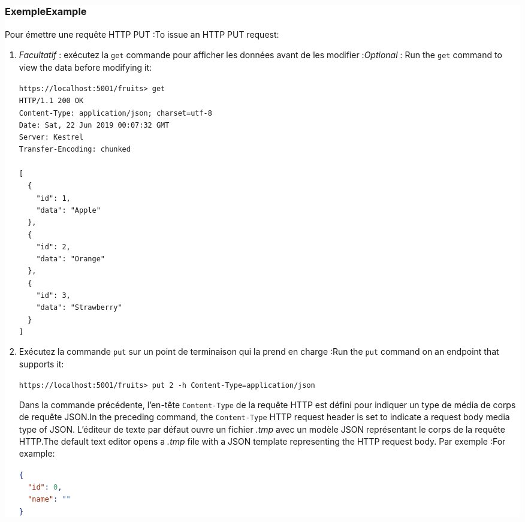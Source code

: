 ### <a name="example"></a><span data-ttu-id="7cef4-260">Exemple</span><span class="sxs-lookup"><span data-stu-id="7cef4-260">Example</span></span>

<span data-ttu-id="7cef4-261">Pour émettre une requête HTTP PUT :</span><span class="sxs-lookup"><span data-stu-id="7cef4-261">To issue an HTTP PUT request:</span></span>

1. <span data-ttu-id="7cef4-262">*Facultatif* : exécutez la `get` commande pour afficher les données avant de les modifier :</span><span class="sxs-lookup"><span data-stu-id="7cef4-262">*Optional* : Run the `get` command to view the data before modifying it:</span></span>

    ```console
    https://localhost:5001/fruits> get
    HTTP/1.1 200 OK
    Content-Type: application/json; charset=utf-8
    Date: Sat, 22 Jun 2019 00:07:32 GMT
    Server: Kestrel
    Transfer-Encoding: chunked

    [
      {
        "id": 1,
        "data": "Apple"
      },
      {
        "id": 2,
        "data": "Orange"
      },
      {
        "id": 3,
        "data": "Strawberry"
      }
    ]
    ```

1. <span data-ttu-id="7cef4-263">Exécutez la commande `put` sur un point de terminaison qui la prend en charge :</span><span class="sxs-lookup"><span data-stu-id="7cef4-263">Run the `put` command on an endpoint that supports it:</span></span>

    ```console
    https://localhost:5001/fruits> put 2 -h Content-Type=application/json
    ```

    <span data-ttu-id="7cef4-264">Dans la commande précédente, l’en-tête `Content-Type` de la requête HTTP est défini pour indiquer un type de média de corps de requête JSON.</span><span class="sxs-lookup"><span data-stu-id="7cef4-264">In the preceding command, the `Content-Type` HTTP request header is set to indicate a request body media type of JSON.</span></span> <span data-ttu-id="7cef4-265">L’éditeur de texte par défaut ouvre un fichier *.tmp* avec un modèle JSON représentant le corps de la requête HTTP.</span><span class="sxs-lookup"><span data-stu-id="7cef4-265">The default text editor opens a *.tmp* file with a JSON template representing the HTTP request body.</span></span> <span data-ttu-id="7cef4-266">Par exemple :</span><span class="sxs-lookup"><span data-stu-id="7cef4-266">For example:</span></span>

    ```json
    {
      "id": 0,
      "name": ""
    }
    ```
